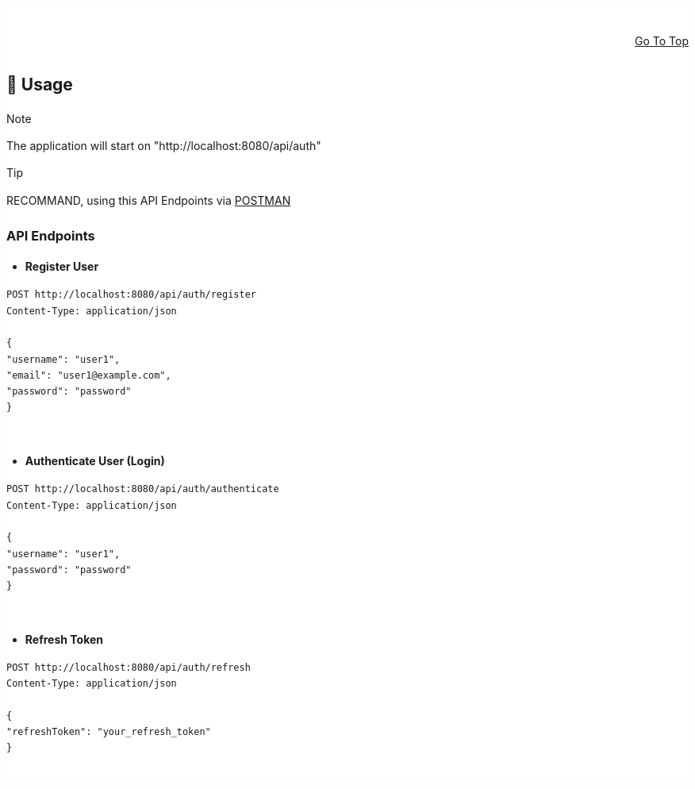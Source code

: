    ```sh
   ```
<br/>

<div align="right">
   
   [Go To Top](#idtext)
   
</div>


<a id="Usage"></a>
## :rocket: Usage

> [!NOTE]
> The application will start on "http://localhost:8080/api/auth"

> [!TIP]
>RECOMMAND, using this API Endpoints via [POSTMAN](https://www.postman.com/)


### API Endpoints

   - **Register User**
     
```http
POST http://localhost:8080/api/auth/register
Content-Type: application/json

{
"username": "user1",
"email": "user1@example.com",
"password": "password"
}

```
<br/>

   - **Authenticate User (Login)**

```http
POST http://localhost:8080/api/auth/authenticate
Content-Type: application/json

{
"username": "user1",
"password": "password"
}
 ```
<br/>

   - **Refresh Token**

```http
POST http://localhost:8080/api/auth/refresh
Content-Type: application/json

{
"refreshToken": "your_refresh_token"
}
```
<br/>
